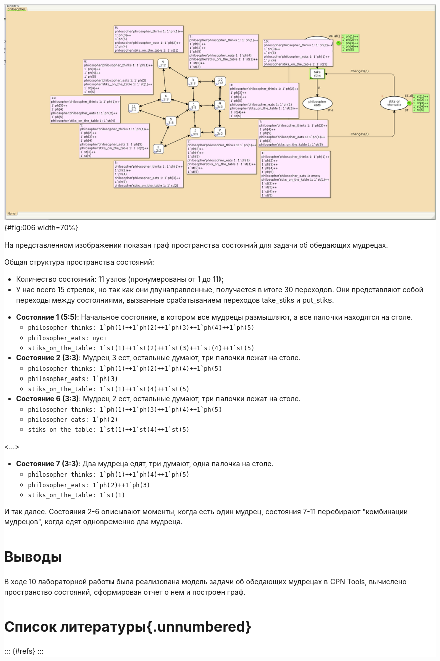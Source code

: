 ![ Пространство состояний для модели](image/граф2.png){#fig:006 width=70%}

На представленном изображении показан граф пространства состояний для задачи об обедающих мудрецах.

Общая структура пространства состояний:
- Количество состояний: 11 узлов (пронумерованы от 1 до 11);
- У нас всего 15 стрелок, но так как они двунаправленные, получается в итоге 30 переходов. Они представляют собой переходы между состояниями, вызванные срабатыванием переходов take_stiks и put_stiks.

* **Состояние 1 (5:5)**: Начальное состояние, в котором все мудрецы размышляют, а все палочки находятся на столе.
  * ``philosopher_thinks: 1`ph(1)++1`ph(2)++1`ph(3)++1`ph(4)++1`ph(5)``
  * `philosopher_eats: пуст`
  * ``stiks_on_the_table: 1`st(1)++1`st(2)++1`st(3)++1`st(4)++1`st(5)``
* **Состояние 2 (3:3)**: Мудрец 3 ест, остальные думают, три палочки лежат на столе.
  * ``philosopher_thinks: 1`ph(1)++1`ph(2)++1`ph(4)++1`ph(5)``
  * ``philosopher_eats: 1`ph(3)``
  * ``stiks_on_the_table: 1`st(1)++1`st(4)++1`st(5)``
* **Состояние 6 (3:3)**: Мудрец 2 ест, остальные думают, три палочки лежат на столе.
  * ``philosopher_thinks: 1`ph(1)++1`ph(3)++1`ph(4)++1`ph(5)``
  * ``philosopher_eats: 1`ph(2)``
  * ``stiks_on_the_table: 1`st(1)++1`st(4)++1`st(5)``

<...>

* **Состояние 7 (3:3)**: Два мудреца едят, три думают, одна палочка на столе.
  * ``philosopher_thinks: 1`ph(1)++1`ph(4)++1`ph(5)``
  * ``philosopher_eats: 1`ph(2)++1`ph(3)``
  * ``stiks_on_the_table: 1`st(1)``
  
И так далее. Состояния 2-6 описывают моменты, когда есть один мудрец, состояния 7-11 перебирают "комбинации мудрецов", когда едят одновременно два мудреца.

# Выводы

В ходе 10 лабораторной работы была реализована модель задачи об обедающих мудрецах в CPN Tools, вычислено пространство состояний, сформирован отчет о нем и построен граф.

# Список литературы{.unnumbered}

::: {#refs}
:::
